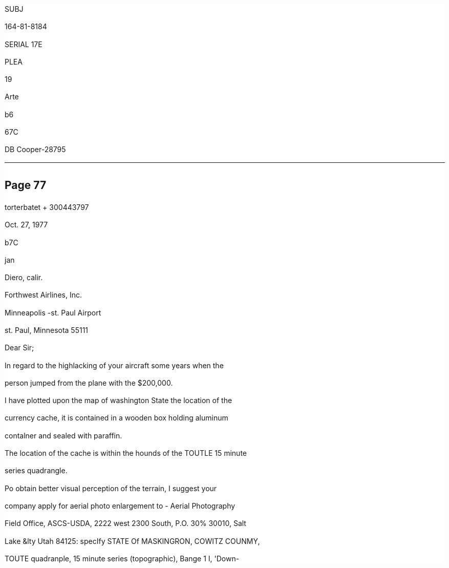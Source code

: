SUBJ

164-81-8184

SERIAL 17E

PLEA

19

Arte

b6

67C

DB Cooper-28795

---

## Page 77

torterbatet + 300443797

Oct. 27, 1977

b7C

jan

Diero, calir.

Forthwest Airlines, Inc.

Minneapolis -st. Paul Airport

st. Paul, Minnesota 55111

Dear Sir;

In regard to the highlacking of your aircraft some years when the

person jumped from the plane with the $200,000.

I have plotted upon the map of washington State the location of the

currency cache, it is contained in a wooden box holding aluminum

contalner and sealed with paraffin.

The location of the cache is within the hounds of the TOUTLE 15 minute

series quadrangle.

Po obtain better visual perception of the terrain, I suggest your

company apply for aerial photo enlargement to - Aerial Photography

Field Office, ASCS-USDA, 2222 west 2300 South, P.O. 30% 30010, Salt

Lake &lty Utah 84125: specIfy STATE Of MASKINGRON, COWITZ COUNMY,

TOUTE quadranple, 15 minute series (topographic), Bange 1 I, 'Down-
